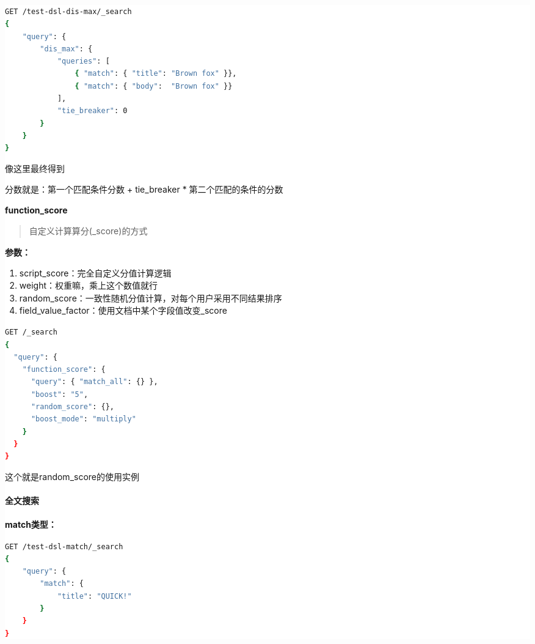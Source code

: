```sh
GET /test-dsl-dis-max/_search
{
    "query": {
        "dis_max": {
            "queries": [
                { "match": { "title": "Brown fox" }},
                { "match": { "body":  "Brown fox" }}
            ],
            "tie_breaker": 0
        }
    }
}
```

像这里最终得到

分数就是：第一个匹配条件分数 + tie_breaker * 第二个匹配的条件的分数

**function_score**

> 自定义计算算分(_score)的方式

**参数：**

1. script_score：完全自定义分值计算逻辑
2. weight：权重嘛，乘上这个数值就行
3. random_score：一致性随机分值计算，对每个用户采用不同结果排序
4. field_value_factor：使用文档中某个字段值改变_score

```sh
GET /_search
{
  "query": {
    "function_score": {
      "query": { "match_all": {} },
      "boost": "5",
      "random_score": {}, 
      "boost_mode": "multiply"
    }
  }
}
```

这个就是random_score的使用实例

#### 全文搜索

**match类型：**

```sh
GET /test-dsl-match/_search
{
    "query": {
        "match": {
            "title": "QUICK!"
        }
    }
}
```
